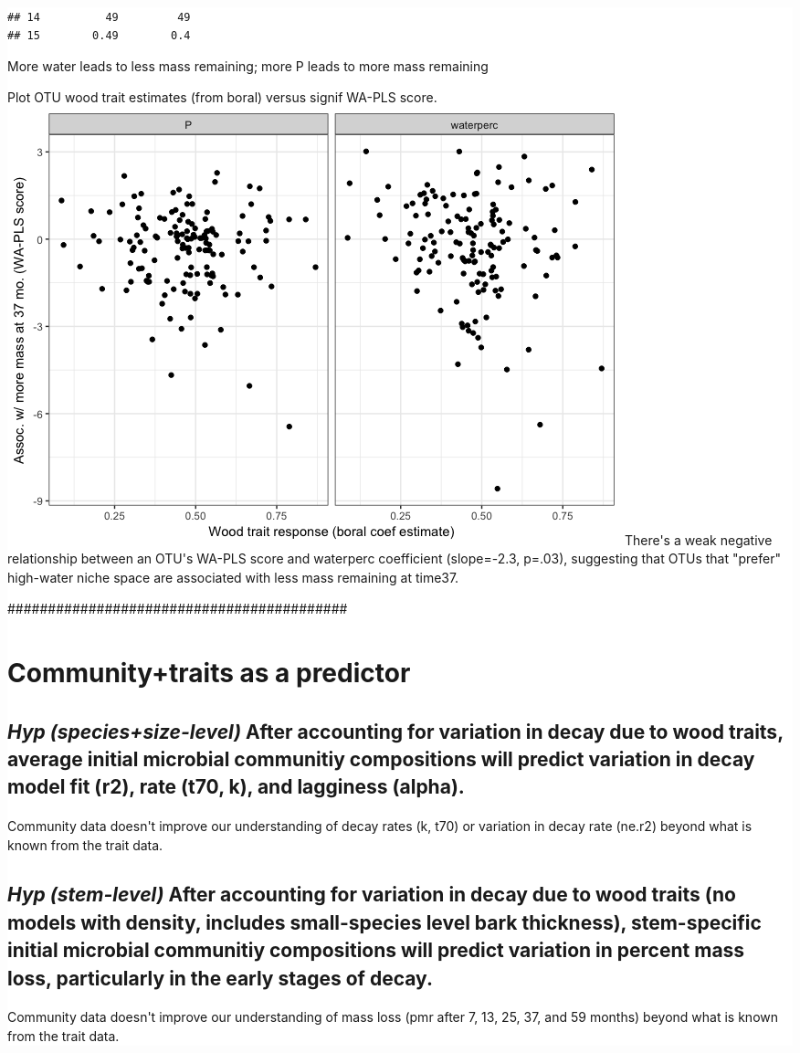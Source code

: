     ## 14          49         49
    ## 15        0.49        0.4

More water leads to less mass remaining; more P leads to more mass remaining

Plot OTU wood trait estimates (from boral) versus signif WA-PLS score. ![](endoComp_explainDecay_files/figure-markdown_github/unnamed-chunk-10-1.png) There's a weak negative relationship between an OTU's WA-PLS score and waterperc coefficient (slope=-2.3, p=.03), suggesting that OTUs that "prefer" high-water niche space are associated with less mass remaining at time37.

########################################## 

Community+traits as a predictor
===============================

*Hyp (species+size-level)* After accounting for variation in decay due to wood traits, average initial microbial communitiy compositions will predict variation in decay model fit (r2), rate (t70, k), and lagginess (alpha).
------------------------------------------------------------------------------------------------------------------------------------------------------------------------------------------------------------------------------

Community data doesn't improve our understanding of decay rates (k, t70) or variation in decay rate (ne.r2) beyond what is known from the trait data.

*Hyp (stem-level)* After accounting for variation in decay due to wood traits (no models with density, includes small-species level bark thickness), stem-specific initial microbial communitiy compositions will predict variation in percent mass loss, particularly in the early stages of decay.
----------------------------------------------------------------------------------------------------------------------------------------------------------------------------------------------------------------------------------------------------------------------------------------------------

Community data doesn't improve our understanding of mass loss (pmr after 7, 13, 25, 37, and 59 months) beyond what is known from the trait data.

